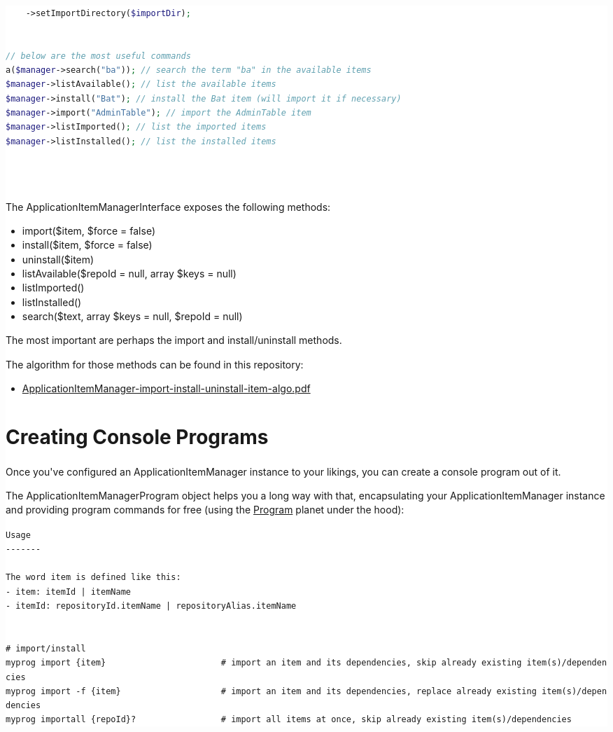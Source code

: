 ```php
    ->setImportDirectory($importDir);


// below are the most useful commands
a($manager->search("ba")); // search the term "ba" in the available items
$manager->listAvailable(); // list the available items
$manager->install("Bat"); // install the Bat item (will import it if necessary)
$manager->import("AdminTable"); // import the AdminTable item
$manager->listImported(); // list the imported items
$manager->listInstalled(); // list the installed items





```


The ApplicationItemManagerInterface exposes the following methods:

- import($item, $force = false)
- install($item, $force = false)
- uninstall($item)
- listAvailable($repoId = null, array $keys = null)
- listImported()
- listInstalled()
- search($text, array $keys = null, $repoId = null)



The most important are perhaps the import and install/uninstall methods.

The algorithm for those methods can be found in this repository:

- [ApplicationItemManager-import-install-uninstall-item-algo.pdf](https://github.com/lingtalfi/ApplicationItemManager/blob/master/doc/design/ApplicationItemManager-import-install-uninstall-item-algo.pdf)





Creating Console Programs
============================


Once you've configured an ApplicationItemManager instance to your likings,
you can create a console program out of it.

The ApplicationItemManagerProgram object helps you a long way with that, encapsulating 
your ApplicationItemManager instance and providing program commands for free (using the
[Program](https://github.com/lingtalfi/Program) planet under the hood):





```txt
Usage
-------

The word item is defined like this:
- item: itemId | itemName
- itemId: repositoryId.itemName | repositoryAlias.itemName


# import/install
myprog import {item}                       # import an item and its dependencies, skip already existing item(s)/dependencies
myprog import -f {item}                    # import an item and its dependencies, replace already existing item(s)/dependencies
myprog importall {repoId}?                 # import all items at once, skip already existing item(s)/dependencies
```